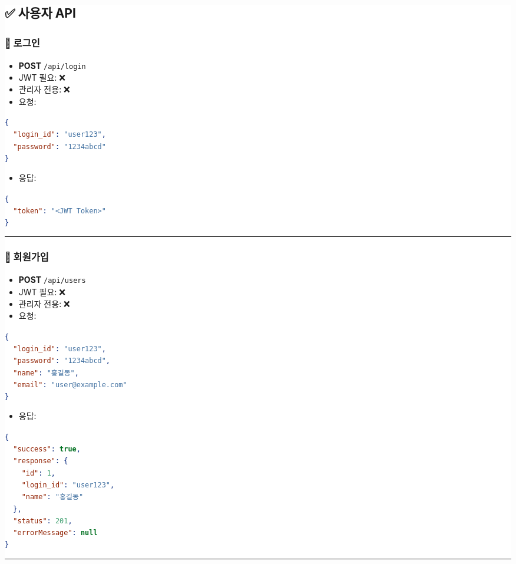 ## ✅ 사용자 API

### 🔐 로그인

- **POST** `/api/login`
- JWT 필요: ❌
- 관리자 전용: ❌
- 요청:

```json
{
  "login_id": "user123",
  "password": "1234abcd"
}
```

- 응답:

```json
{
  "token": "<JWT Token>"
}
```

---

### 📝 회원가입

- **POST** `/api/users`
- JWT 필요: ❌
- 관리자 전용: ❌
- 요청:

```json
{
  "login_id": "user123",
  "password": "1234abcd",
  "name": "홍길동",
  "email": "user@example.com"
}
```

- 응답:

```json
{
  "success": true,
  "response": {
    "id": 1,
    "login_id": "user123",
    "name": "홍길동"
  },
  "status": 201,
  "errorMessage": null
}
```

---